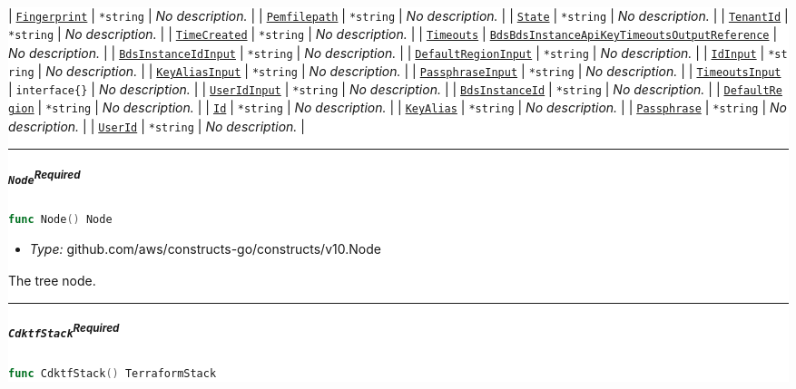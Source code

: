| <code><a href="#rhizo-co-terraform-provider-oci.bdsBdsInstanceApiKey.BdsBdsInstanceApiKey.property.fingerprint">Fingerprint</a></code> | <code>*string</code> | *No description.* |
| <code><a href="#rhizo-co-terraform-provider-oci.bdsBdsInstanceApiKey.BdsBdsInstanceApiKey.property.pemfilepath">Pemfilepath</a></code> | <code>*string</code> | *No description.* |
| <code><a href="#rhizo-co-terraform-provider-oci.bdsBdsInstanceApiKey.BdsBdsInstanceApiKey.property.state">State</a></code> | <code>*string</code> | *No description.* |
| <code><a href="#rhizo-co-terraform-provider-oci.bdsBdsInstanceApiKey.BdsBdsInstanceApiKey.property.tenantId">TenantId</a></code> | <code>*string</code> | *No description.* |
| <code><a href="#rhizo-co-terraform-provider-oci.bdsBdsInstanceApiKey.BdsBdsInstanceApiKey.property.timeCreated">TimeCreated</a></code> | <code>*string</code> | *No description.* |
| <code><a href="#rhizo-co-terraform-provider-oci.bdsBdsInstanceApiKey.BdsBdsInstanceApiKey.property.timeouts">Timeouts</a></code> | <code><a href="#rhizo-co-terraform-provider-oci.bdsBdsInstanceApiKey.BdsBdsInstanceApiKeyTimeoutsOutputReference">BdsBdsInstanceApiKeyTimeoutsOutputReference</a></code> | *No description.* |
| <code><a href="#rhizo-co-terraform-provider-oci.bdsBdsInstanceApiKey.BdsBdsInstanceApiKey.property.bdsInstanceIdInput">BdsInstanceIdInput</a></code> | <code>*string</code> | *No description.* |
| <code><a href="#rhizo-co-terraform-provider-oci.bdsBdsInstanceApiKey.BdsBdsInstanceApiKey.property.defaultRegionInput">DefaultRegionInput</a></code> | <code>*string</code> | *No description.* |
| <code><a href="#rhizo-co-terraform-provider-oci.bdsBdsInstanceApiKey.BdsBdsInstanceApiKey.property.idInput">IdInput</a></code> | <code>*string</code> | *No description.* |
| <code><a href="#rhizo-co-terraform-provider-oci.bdsBdsInstanceApiKey.BdsBdsInstanceApiKey.property.keyAliasInput">KeyAliasInput</a></code> | <code>*string</code> | *No description.* |
| <code><a href="#rhizo-co-terraform-provider-oci.bdsBdsInstanceApiKey.BdsBdsInstanceApiKey.property.passphraseInput">PassphraseInput</a></code> | <code>*string</code> | *No description.* |
| <code><a href="#rhizo-co-terraform-provider-oci.bdsBdsInstanceApiKey.BdsBdsInstanceApiKey.property.timeoutsInput">TimeoutsInput</a></code> | <code>interface{}</code> | *No description.* |
| <code><a href="#rhizo-co-terraform-provider-oci.bdsBdsInstanceApiKey.BdsBdsInstanceApiKey.property.userIdInput">UserIdInput</a></code> | <code>*string</code> | *No description.* |
| <code><a href="#rhizo-co-terraform-provider-oci.bdsBdsInstanceApiKey.BdsBdsInstanceApiKey.property.bdsInstanceId">BdsInstanceId</a></code> | <code>*string</code> | *No description.* |
| <code><a href="#rhizo-co-terraform-provider-oci.bdsBdsInstanceApiKey.BdsBdsInstanceApiKey.property.defaultRegion">DefaultRegion</a></code> | <code>*string</code> | *No description.* |
| <code><a href="#rhizo-co-terraform-provider-oci.bdsBdsInstanceApiKey.BdsBdsInstanceApiKey.property.id">Id</a></code> | <code>*string</code> | *No description.* |
| <code><a href="#rhizo-co-terraform-provider-oci.bdsBdsInstanceApiKey.BdsBdsInstanceApiKey.property.keyAlias">KeyAlias</a></code> | <code>*string</code> | *No description.* |
| <code><a href="#rhizo-co-terraform-provider-oci.bdsBdsInstanceApiKey.BdsBdsInstanceApiKey.property.passphrase">Passphrase</a></code> | <code>*string</code> | *No description.* |
| <code><a href="#rhizo-co-terraform-provider-oci.bdsBdsInstanceApiKey.BdsBdsInstanceApiKey.property.userId">UserId</a></code> | <code>*string</code> | *No description.* |

---

##### `Node`<sup>Required</sup> <a name="Node" id="rhizo-co-terraform-provider-oci.bdsBdsInstanceApiKey.BdsBdsInstanceApiKey.property.node"></a>

```go
func Node() Node
```

- *Type:* github.com/aws/constructs-go/constructs/v10.Node

The tree node.

---

##### `CdktfStack`<sup>Required</sup> <a name="CdktfStack" id="rhizo-co-terraform-provider-oci.bdsBdsInstanceApiKey.BdsBdsInstanceApiKey.property.cdktfStack"></a>

```go
func CdktfStack() TerraformStack
```
